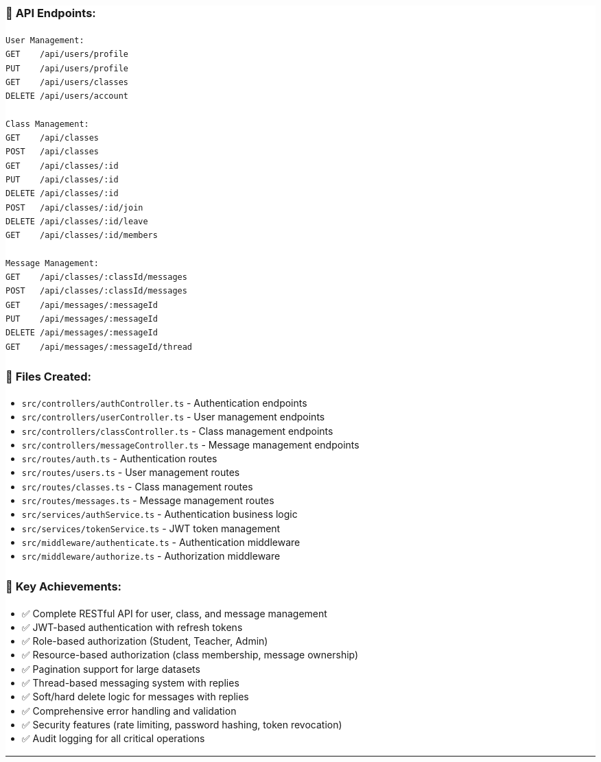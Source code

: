 ### 🎯 **API Endpoints:**
```
User Management:
GET    /api/users/profile
PUT    /api/users/profile
GET    /api/users/classes
DELETE /api/users/account

Class Management:
GET    /api/classes
POST   /api/classes
GET    /api/classes/:id
PUT    /api/classes/:id
DELETE /api/classes/:id
POST   /api/classes/:id/join
DELETE /api/classes/:id/leave
GET    /api/classes/:id/members

Message Management:
GET    /api/classes/:classId/messages
POST   /api/classes/:classId/messages
GET    /api/messages/:messageId
PUT    /api/messages/:messageId
DELETE /api/messages/:messageId
GET    /api/messages/:messageId/thread
```

### 📁 **Files Created:**
- `src/controllers/authController.ts` - Authentication endpoints
- `src/controllers/userController.ts` - User management endpoints
- `src/controllers/classController.ts` - Class management endpoints
- `src/controllers/messageController.ts` - Message management endpoints
- `src/routes/auth.ts` - Authentication routes
- `src/routes/users.ts` - User management routes
- `src/routes/classes.ts` - Class management routes
- `src/routes/messages.ts` - Message management routes
- `src/services/authService.ts` - Authentication business logic
- `src/services/tokenService.ts` - JWT token management
- `src/middleware/authenticate.ts` - Authentication middleware
- `src/middleware/authorize.ts` - Authorization middleware

### 🎯 **Key Achievements:**
- ✅ Complete RESTful API for user, class, and message management
- ✅ JWT-based authentication with refresh tokens
- ✅ Role-based authorization (Student, Teacher, Admin)
- ✅ Resource-based authorization (class membership, message ownership)
- ✅ Pagination support for large datasets
- ✅ Thread-based messaging system with replies
- ✅ Soft/hard delete logic for messages with replies
- ✅ Comprehensive error handling and validation
- ✅ Security features (rate limiting, password hashing, token revocation)
- ✅ Audit logging for all critical operations

---